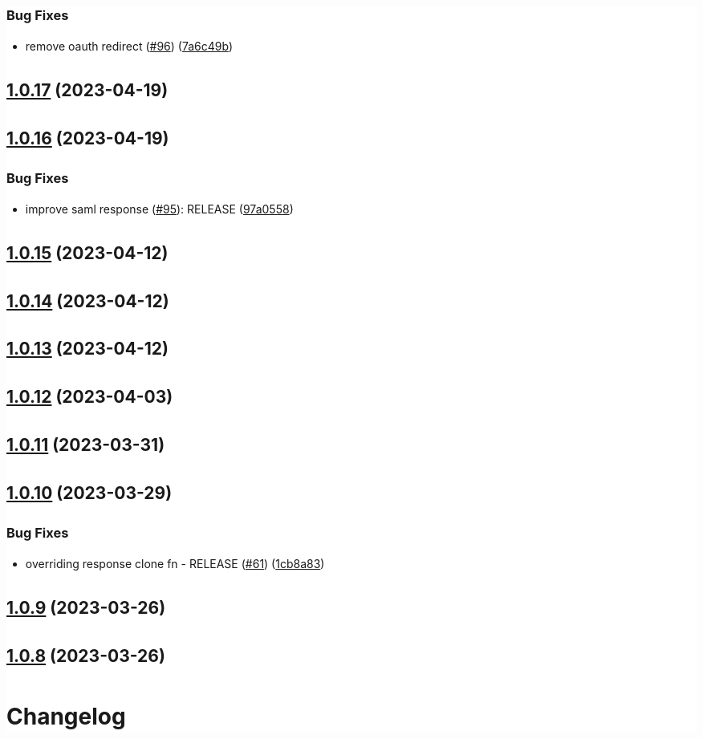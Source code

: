 
### Bug Fixes

* remove oauth redirect ([#96](https://github.com/descope/descope-js/issues/96)) ([7a6c49b](https://github.com/descope/descope-js/commit/7a6c49bd68b20d4167863252dc3f5acbfadbb3bd))

## [1.0.17](https://github.com/descope/descope-js/compare/core-js-sdk-1.0.16...core-js-sdk-1.0.17) (2023-04-19)

## [1.0.16](https://github.com/descope/descope-js/compare/core-js-sdk-1.0.15...core-js-sdk-1.0.16) (2023-04-19)


### Bug Fixes

* improve saml response ([#95](https://github.com/descope/descope-js/issues/95)): RELEASE ([97a0558](https://github.com/descope/descope-js/commit/97a05582a9be62b411e7e4d9f353693b3504db53))

## [1.0.15](https://github.com/descope/descope-js/compare/core-js-sdk-1.0.14...core-js-sdk-1.0.15) (2023-04-12)

## [1.0.14](https://github.com/descope/descope-js/compare/core-js-sdk-1.0.13...core-js-sdk-1.0.14) (2023-04-12)

## [1.0.13](https://github.com/descope/descope-js/compare/core-js-sdk-1.0.12...core-js-sdk-1.0.13) (2023-04-12)

## [1.0.12](https://github.com/descope/descope-js/compare/core-js-sdk-1.0.11...core-js-sdk-1.0.12) (2023-04-03)

## [1.0.11](https://github.com/descope/descope-js/compare/core-js-sdk-1.0.10...core-js-sdk-1.0.11) (2023-03-31)

## [1.0.10](https://github.com/descope/descope-js/compare/core-js-sdk-1.0.9...core-js-sdk-1.0.10) (2023-03-29)


### Bug Fixes

* overriding response clone fn - RELEASE ([#61](https://github.com/descope/descope-js/issues/61)) ([1cb8a83](https://github.com/descope/descope-js/commit/1cb8a83817f9ca68d6506315c68ecb9233c0756b))

## [1.0.9](https://github.com/descope/descope-js/compare/core-js-sdk-1.0.8...core-js-sdk-1.0.9) (2023-03-26)

## [1.0.8](https://github.com/descope/descope-js/compare/core-js-sdk-1.0.7...core-js-sdk-1.0.8) (2023-03-26)

# Changelog
